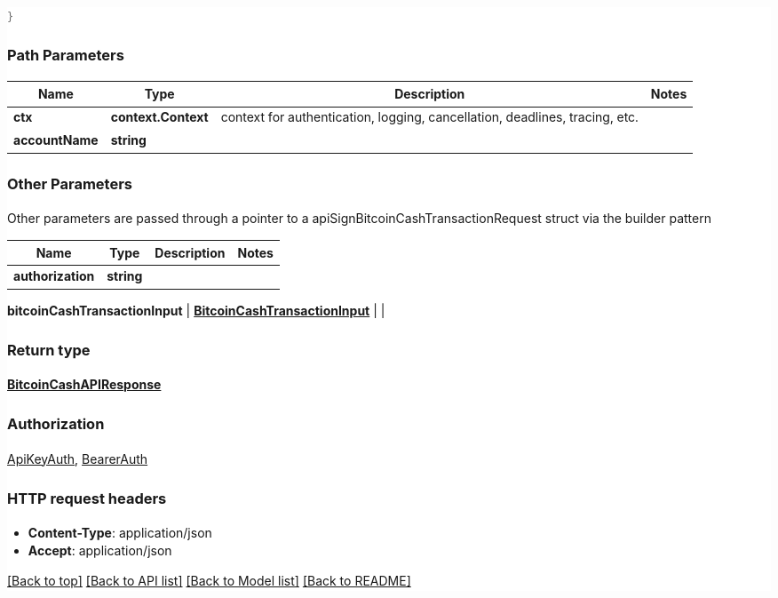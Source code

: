```go
}
```

### Path Parameters

| Name            | Type                | Description                                                                 | Notes |
| --------------- | ------------------- | --------------------------------------------------------------------------- | ----- |
| **ctx**         | **context.Context** | context for authentication, logging, cancellation, deadlines, tracing, etc. |       |
| **accountName** | **string**          |                                                                             |       |

### Other Parameters

Other parameters are passed through a pointer to a apiSignBitcoinCashTransactionRequest struct via the builder pattern

| Name              | Type       | Description | Notes |
| ----------------- | ---------- | ----------- | ----- |
| **authorization** | **string** |             |       |

**bitcoinCashTransactionInput** | [**BitcoinCashTransactionInput**](bitcoincashtransactioninput.md) | |

### Return type

[**BitcoinCashAPIResponse**](bitcoincashapiresponse.md)

### Authorization

[ApiKeyAuth](./#ApiKeyAuth), [BearerAuth](./#BearerAuth)

### HTTP request headers

* **Content-Type**: application/json
* **Accept**: application/json

[\[Back to top\]](bitcoincashapi.md) [\[Back to API list\]](./#documentation-for-api-endpoints) [\[Back to Model list\]](./#documentation-for-models) [\[Back to README\]](./)
